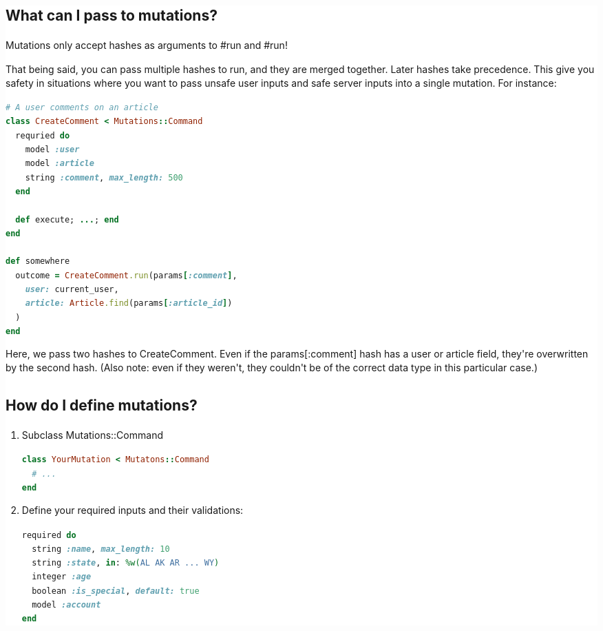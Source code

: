 ## What can I pass to mutations?

Mutations only accept hashes as arguments to #run and #run!

That being said, you can pass multiple hashes to run, and they are merged together. Later hashes take precedence. This give you safety in situations where you want to pass unsafe user inputs and safe server inputs into a single mutation. For instance:

```ruby
# A user comments on an article
class CreateComment < Mutations::Command
  requried do
    model :user
    model :article
    string :comment, max_length: 500
  end

  def execute; ...; end
end

def somewhere
  outcome = CreateComment.run(params[:comment],
    user: current_user,
    article: Article.find(params[:article_id])
  )
end
```

Here, we pass two hashes to CreateComment. Even if the params[:comment] hash has a user or article field, they're overwritten by the second hash. (Also note: even if they weren't, they couldn't be of the correct data type in this particular case.)

## How do I define mutations?

1. Subclass Mutations::Command

    ```ruby
    class YourMutation < Mutatons::Command
      # ...
    end
    ```

2. Define your required inputs and their validations:

    ```ruby
    required do
      string :name, max_length: 10
      string :state, in: %w(AL AK AR ... WY)
      integer :age
      boolean :is_special, default: true
      model :account
    end
    ```
